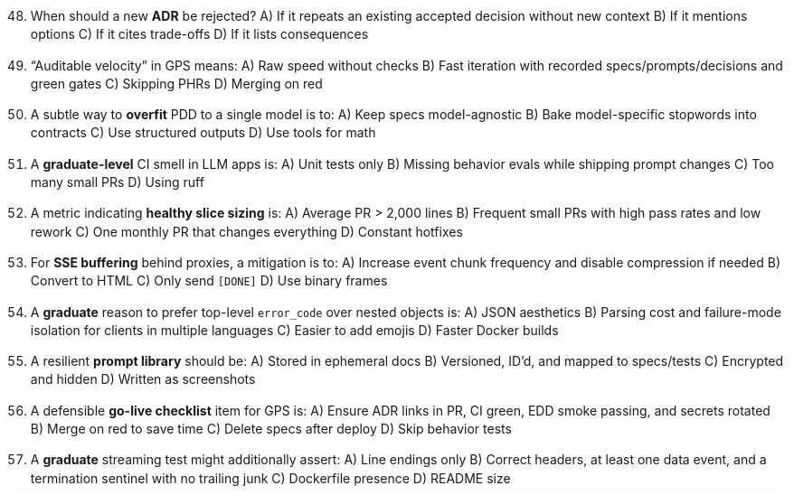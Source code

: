 48. When should a new **ADR** be rejected?
    A) If it repeats an existing accepted decision without new context
    B) If it mentions options
    C) If it cites trade-offs
    D) If it lists consequences

49. “Auditable velocity” in GPS means:
    A) Raw speed without checks
    B) Fast iteration with recorded specs/prompts/decisions and green gates
    C) Skipping PHRs
    D) Merging on red

50. A subtle way to **overfit** PDD to a single model is to:
    A) Keep specs model-agnostic
    B) Bake model-specific stopwords into contracts
    C) Use structured outputs
    D) Use tools for math

51. A **graduate-level** CI smell in LLM apps is:
    A) Unit tests only
    B) Missing behavior evals while shipping prompt changes
    C) Too many small PRs
    D) Using ruff

52. A metric indicating **healthy slice sizing** is:
    A) Average PR > 2,000 lines
    B) Frequent small PRs with high pass rates and low rework
    C) One monthly PR that changes everything
    D) Constant hotfixes

53. For **SSE buffering** behind proxies, a mitigation is to:
    A) Increase event chunk frequency and disable compression if needed
    B) Convert to HTML
    C) Only send `[DONE]`
    D) Use binary frames

54. A **graduate** reason to prefer top-level `error_code` over nested objects is:
    A) JSON aesthetics
    B) Parsing cost and failure-mode isolation for clients in multiple languages
    C) Easier to add emojis
    D) Faster Docker builds

55. A resilient **prompt library** should be:
    A) Stored in ephemeral docs
    B) Versioned, ID’d, and mapped to specs/tests
    C) Encrypted and hidden
    D) Written as screenshots

56. A defensible **go-live checklist** item for GPS is:
    A) Ensure ADR links in PR, CI green, EDD smoke passing, and secrets rotated
    B) Merge on red to save time
    C) Delete specs after deploy
    D) Skip behavior tests

57. A **graduate** streaming test might additionally assert:
    A) Line endings only
    B) Correct headers, at least one data event, and a termination sentinel with no trailing junk
    C) Dockerfile presence
    D) README size
